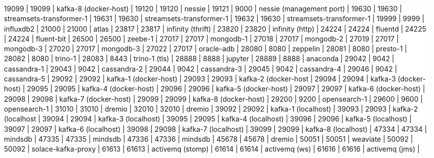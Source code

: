 19099 | 19099 | kafka-8 (docker-host)   |
19120 | 19120 | nessie |
19121 | 9000 | nessie (management port) |
19630 | 19630 | streamsets-transformer-1 |
19631 | 19630 | streamsets-transformer-1 |
19632 | 19630 | streamsets-transformer-1 |
19999 | 9999 | influxdb2 |
21000 | 21000 | atlas |
23817 | 23817 | infinity (thrift) |
23820 | 23820 | infinity (http) |
24224 | 24224 | fluentd |
24225 | 24224 | fluent-bit |
26500 | 26500 | zeebe-1 |
27017 | 27017 | mongodb-1 |
27018 | 27017 | mongodb-2 |
27019 | 27017 | mongodb-3 |
27020 | 27017 | mongodb-3 |
27022 | 27017 | oracle-adb |
28080 | 8080 | zeppelin |
28081 | 8080 | presto-1 |
28082 | 8080 | trino-1 |
28083 | 8443 | trino-1 (tls) |
28888 | 8888 | jupyter |
28889 | 8888 | anaconda |
29042 | 9042 | cassandra-1 |
29043 | 9042 | cassandra-2 |
29044 | 9042 | cassandra-3 |
29045 | 9042 | cassandra-4 |
29046 | 9042 | cassandra-5 |
29092 | 29092 | kafka-1 (docker-host)   |
29093 | 29093 | kafka-2 (docker-host    |
29094 | 29094 | kafka-3 (docker-host)   |
29095 | 29095 | kafka-4 (docker-host)   |
29096 | 29096 | kafka-5 (docker-host)   |
29097 | 29097 | kafka-6 (docker-host)   |
29098 | 29098 | kafka-7 (docker-host)   |
29099 | 29099 | kafka-8 (docker-host)   |
29200 | 9200 | opensearch-1 |
29600 | 9600 | opensearch-1 |
31010 | 31010 | dremio |
32010 | 32010 | dremio |
39092 | 29092 | kafka-1 (localhost)   |
39093 | 29093 | kafka-2 (localhost    |
39094 | 29094 | kafka-3 (localhost)   |
39095 | 29095 | kafka-4 (localhost)   |
39096 | 29096 | kafka-5 (localhost)   |
39097 | 29097 | kafka-6 (localhost)   |
39098 | 29098 | kafka-7 (localhost)   |
39099 | 29099 | kafka-8 (localhost)   |
47334 | 47334 | mindsdb |
47335 | 47335 | mindsdb |
47336 | 47336 | mindsdb |
45678 | 45678 | dremio |
50051 | 50051 | weaviate |
50092 | 50092 | solace-kafka-proxy |
61613 | 61613 | activemq (stomp) |
61614 | 61614 | activemq (ws) |
61616 | 61616 | activemq (jms) |
